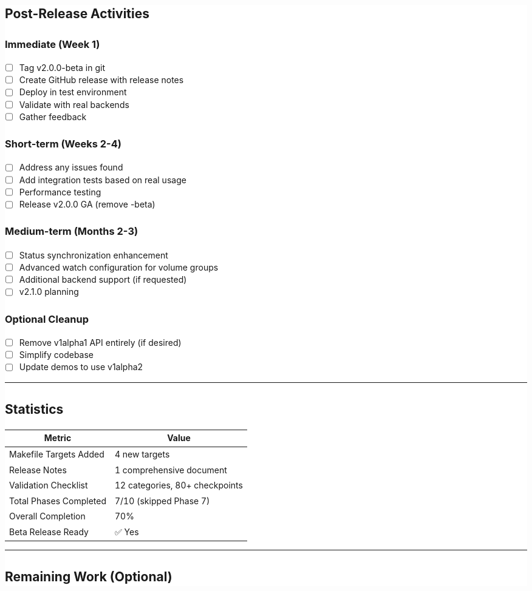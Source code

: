 
## Post-Release Activities

### Immediate (Week 1)

- [ ] Tag v2.0.0-beta in git
- [ ] Create GitHub release with release notes
- [ ] Deploy in test environment
- [ ] Validate with real backends
- [ ] Gather feedback

### Short-term (Weeks 2-4)

- [ ] Address any issues found
- [ ] Add integration tests based on real usage
- [ ] Performance testing
- [ ] Release v2.0.0 GA (remove -beta)

### Medium-term (Months 2-3)

- [ ] Status synchronization enhancement
- [ ] Advanced watch configuration for volume groups
- [ ] Additional backend support (if requested)
- [ ] v2.1.0 planning

### Optional Cleanup

- [ ] Remove v1alpha1 API entirely (if desired)
- [ ] Simplify codebase
- [ ] Update demos to use v1alpha2

---

## Statistics

| Metric | Value |
|--------|-------|
| Makefile Targets Added | 4 new targets |
| Release Notes | 1 comprehensive document |
| Validation Checklist | 12 categories, 80+ checkpoints |
| Total Phases Completed | 7/10 (skipped Phase 7) |
| Overall Completion | 70% |
| Beta Release Ready | ✅ Yes |

---

## Remaining Work (Optional)
